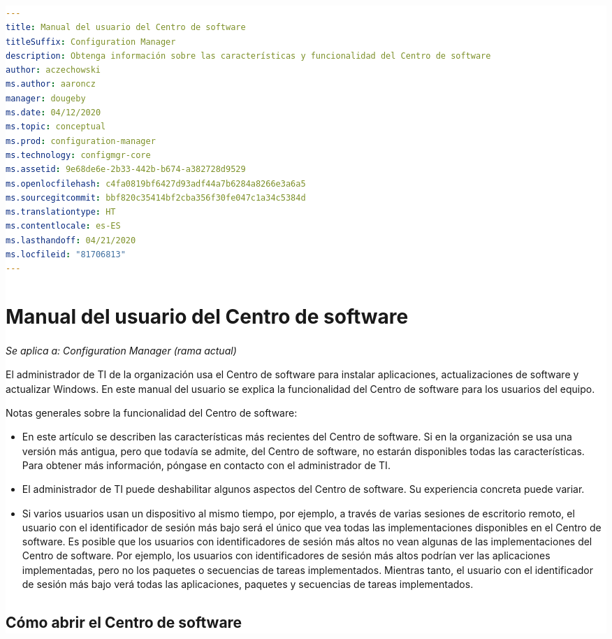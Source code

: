 ```yaml
---
title: Manual del usuario del Centro de software
titleSuffix: Configuration Manager
description: Obtenga información sobre las características y funcionalidad del Centro de software
author: aczechowski
ms.author: aaroncz
manager: dougeby
ms.date: 04/12/2020
ms.topic: conceptual
ms.prod: configuration-manager
ms.technology: configmgr-core
ms.assetid: 9e68de6e-2b33-442b-b674-a382728d9529
ms.openlocfilehash: c4fa0819bf6427d93adf44a7b6284a8266e3a6a5
ms.sourcegitcommit: bbf820c35414bf2cba356f30fe047c1a34c5384d
ms.translationtype: HT
ms.contentlocale: es-ES
ms.lasthandoff: 04/21/2020
ms.locfileid: "81706813"
---
```

# <a name="software-center-user-guide"></a>Manual del usuario del Centro de software

*Se aplica a: Configuration Manager (rama actual)*

El administrador de TI de la organización usa el Centro de software para instalar aplicaciones, actualizaciones de software y actualizar Windows. En este manual del usuario se explica la funcionalidad del Centro de software para los usuarios del equipo.

Notas generales sobre la funcionalidad del Centro de software:

- En este artículo se describen las características más recientes del Centro de software. Si en la organización se usa una versión más antigua, pero que todavía se admite, del Centro de software, no estarán disponibles todas las características. Para obtener más información, póngase en contacto con el administrador de TI.

- El administrador de TI puede deshabilitar algunos aspectos del Centro de software. Su experiencia concreta puede variar.

- Si varios usuarios usan un dispositivo al mismo tiempo, por ejemplo, a través de varias sesiones de escritorio remoto, el usuario con el identificador de sesión más bajo será el único que vea todas las implementaciones disponibles en el Centro de software. Es posible que los usuarios con identificadores de sesión más altos no vean algunas de las implementaciones del Centro de software. Por ejemplo, los usuarios con identificadores de sesión más altos podrían ver las aplicaciones implementadas, pero no los paquetes o secuencias de tareas implementados. Mientras tanto, el usuario con el identificador de sesión más bajo verá todas las aplicaciones, paquetes y secuencias de tareas implementados.



## <a name="how-to-open-software-center"></a><a name="bkmk_open"></a> Cómo abrir el Centro de software
